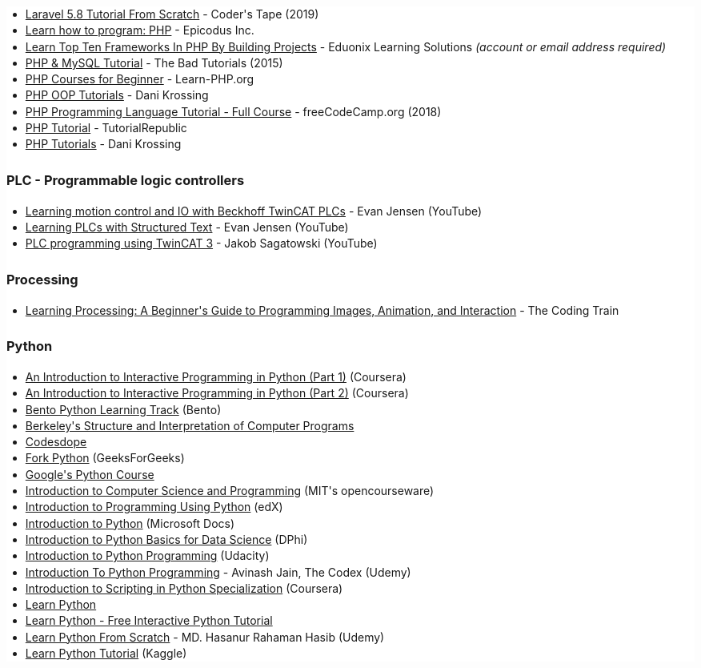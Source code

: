 * [Laravel 5.8 Tutorial From Scratch](https://www.youtube.com/playlist?list=PLpzy7FIRqpGD0kxI48v8QEVVZd744Phi4) - Coder's Tape  (2019)
* [Learn how to program: PHP](https://www.learnhowtoprogram.com/php) - Epicodus Inc.
* [Learn Top Ten Frameworks In PHP By Building Projects](https://www.eduonix.com/courses/Web-Development/learn-top-ten-frameworks-in-php-by-building-projects) - Eduonix Learning Solutions *(account or email address required)*
* [PHP & MySQL Tutorial](https://www.youtube.com/playlist?list=PL_RGaFnxSHWrjkpK2zD4TWKWMWVfeYK-b) - The Bad Tutorials (2015)
* [PHP Courses for Beginner](https://www.learn-php.org) - Learn-PHP.org
* [PHP OOP Tutorials](https://www.youtube.com/playlist?list=PL0eyrZgxdwhypQiZnYXM7z7-OTkcMgGPh) - Dani Krossing
* [PHP Programming Language Tutorial - Full Course](https://www.youtube.com/watch?v=OK_JCtrrv-c) - freeCodeCamp.org (2018)
* [PHP Tutorial](https://www.tutorialrepublic.com/php-tutorial/) - TutorialRepublic
* [PHP Tutorials](https://www.youtube.com/playlist?list=PL0eyrZgxdwhwBToawjm9faF1ixePexft-) - Dani Krossing


### PLC - Programmable logic controllers

* [Learning motion control and IO with Beckhoff TwinCAT PLCs](https://www.youtube.com/playlist?list=PLE1CU6EebvTD29gsHo1djsKU7J5Dtp0Bn) - Evan Jensen (YouTube)
* [Learning PLCs with Structured Text](https://www.youtube.com/playlist?list=PLE1CU6EebvTCJCMIUOSWgMseMaW-2k5zH) - Evan Jensen (YouTube)
* [PLC programming using TwinCAT 3](https://www.youtube.com/playlist?list=PLimaF0nZKYHz3I3kFP4myaAYjmYk1SowO) - Jakob Sagatowski (YouTube)


### Processing

* [Learning Processing: A Beginner's Guide to Programming Images, Animation, and Interaction](https://www.youtube.com/c/TheCodingTrain/playlists?view=50&sort=dd&shelf_id=10) - The Coding Train


### Python

* [An Introduction to Interactive Programming in Python (Part 1)](https://www.coursera.org/learn/interactive-python-1) (Coursera)
* [An Introduction to Interactive Programming in Python (Part 2)](https://www.coursera.org/learn/interactive-python-2) (Coursera)
* [Bento Python Learning Track](https://bento.io/topic/python) (Bento)
* [Berkeley's Structure and Interpretation of Computer Programs](https://cs61a.org)
* [Codesdope](https://www.codesdope.com/python-introduction)
* [Fork Python](https://practice.geeksforgeeks.org/courses/fork-python) (GeeksForGeeks)
* [Google's Python Course](https://developers.google.com/edu/python/)
* [Introduction to Computer Science and Programming](https://ocw.mit.edu/courses/electrical-engineering-and-computer-science/6-00sc-introduction-to-computer-science-and-programming-spring-2011/) (MIT's opencourseware)
* [Introduction to Programming Using Python](https://www.edx.org/course/introduction-to-programming-using-python) (edX)
* [Introduction to Python](https://docs.microsoft.com/en-us/learn/modules/intro-to-python) (Microsoft Docs)
* [Introduction to Python Basics for Data Science](https://dphi.tech/learn/introduction-to-python-basics-for-data-science) (DPhi)
* [Introduction to Python Programming](https://www.udacity.com/course/introduction-to-python--ud1110) (Udacity)
* [Introduction To Python Programming](https://www.udemy.com/course/pythonforbeginnersintro/) - Avinash Jain, The Codex (Udemy)
* [Introduction to Scripting in Python Specialization](https://www.coursera.org/specializations/introduction-scripting-in-python) (Coursera)
* [Learn Python](https://pythonspot.com)
* [Learn Python - Free Interactive Python Tutorial](https://www.learnpython.org)
* [Learn Python From Scratch](https://www.udemy.com/learn-python-from-scratch-w/) - MD. Hasanur Rahaman Hasib (Udemy)
* [Learn Python Tutorial](https://www.kaggle.com/learn/python) (Kaggle)